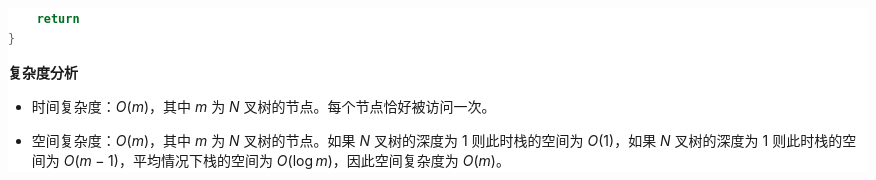 ```go [sol4-Golang]
    return
}
```

**复杂度分析**

- 时间复杂度：$O(m)$，其中 $m$ 为 $N$ 叉树的节点。每个节点恰好被访问一次。

- 空间复杂度：$O(m)$，其中 $m$ 为 $N$ 叉树的节点。如果 $N$ 叉树的深度为 $1$ 则此时栈的空间为 $O(1)$，如果 $N$ 叉树的深度为 $1$ 则此时栈的空间为 $O(m-1)$，平均情况下栈的空间为 $O(\log m)$，因此空间复杂度为 $O(m)$。